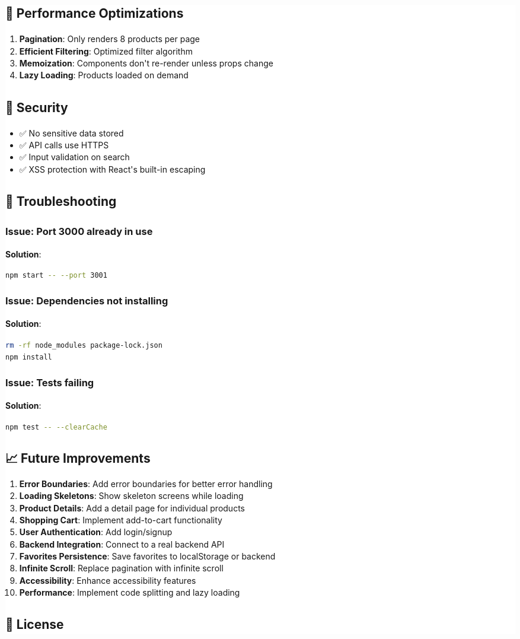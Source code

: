 ## 🚀 Performance Optimizations

1. **Pagination**: Only renders 8 products per page
2. **Efficient Filtering**: Optimized filter algorithm
3. **Memoization**: Components don't re-render unless props change
4. **Lazy Loading**: Products loaded on demand

## 🔐 Security

- ✅ No sensitive data stored
- ✅ API calls use HTTPS
- ✅ Input validation on search
- ✅ XSS protection with React's built-in escaping

## 🐛 Troubleshooting

### Issue: Port 3000 already in use
**Solution**:
```bash
npm start -- --port 3001
```

### Issue: Dependencies not installing
**Solution**:
```bash
rm -rf node_modules package-lock.json
npm install
```

### Issue: Tests failing
**Solution**:
```bash
npm test -- --clearCache
```

## 📈 Future Improvements

1. **Error Boundaries**: Add error boundaries for better error handling
2. **Loading Skeletons**: Show skeleton screens while loading
3. **Product Details**: Add a detail page for individual products
4. **Shopping Cart**: Implement add-to-cart functionality
5. **User Authentication**: Add login/signup
6. **Backend Integration**: Connect to a real backend API
7. **Favorites Persistence**: Save favorites to localStorage or backend
8. **Infinite Scroll**: Replace pagination with infinite scroll
9. **Accessibility**: Enhance accessibility features
10. **Performance**: Implement code splitting and lazy loading

## 📄 License
